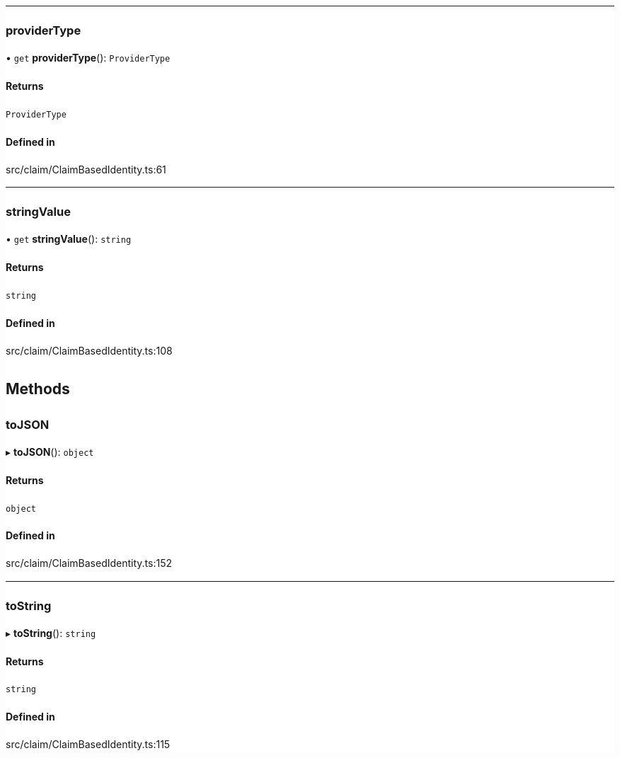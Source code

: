 ___

### providerType

• `get` **providerType**(): `ProviderType`

#### Returns

`ProviderType`

#### Defined in

src/claim/ClaimBasedIdentity.ts:61

___

### stringValue

• `get` **stringValue**(): `string`

#### Returns

`string`

#### Defined in

src/claim/ClaimBasedIdentity.ts:108

## Methods

### toJSON

▸ **toJSON**(): `object`

#### Returns

`object`

#### Defined in

src/claim/ClaimBasedIdentity.ts:152

___

### toString

▸ **toString**(): `string`

#### Returns

`string`

#### Defined in

src/claim/ClaimBasedIdentity.ts:115
